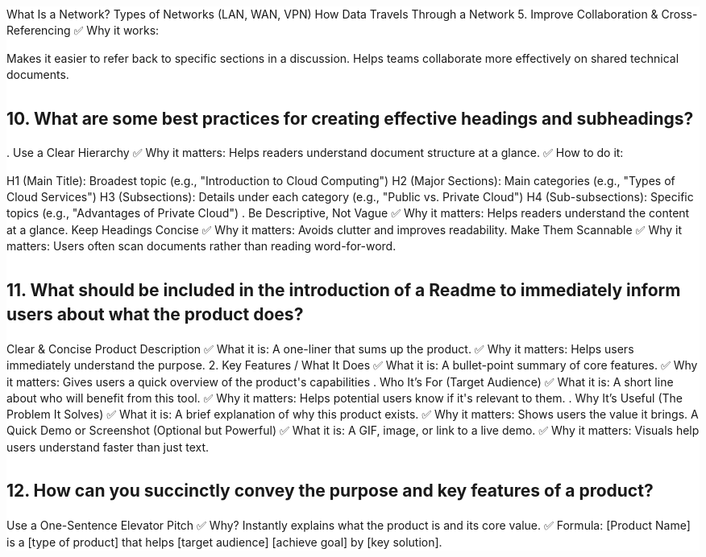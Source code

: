 What Is a Network?
Types of Networks (LAN, WAN, VPN)
How Data Travels Through a Network
5. Improve Collaboration & Cross-Referencing
✅ Why it works:

Makes it easier to refer back to specific sections in a discussion.
Helps teams collaborate more effectively on shared technical documents.
## 10. What are some best practices for creating effective headings and subheadings?
. Use a Clear Hierarchy
✅ Why it matters: Helps readers understand document structure at a glance.
✅ How to do it:

H1 (Main Title): Broadest topic (e.g., "Introduction to Cloud Computing")
H2 (Major Sections): Main categories (e.g., "Types of Cloud Services")
H3 (Subsections): Details under each category (e.g., "Public vs. Private Cloud")
H4 (Sub-subsections): Specific topics (e.g., "Advantages of Private Cloud")
. Be Descriptive, Not Vague
✅ Why it matters: Helps readers understand the content at a glance.
 Keep Headings Concise
✅ Why it matters: Avoids clutter and improves readability.
Make Them Scannable
✅ Why it matters: Users often scan documents rather than reading word-for-word.
## 11. What should be included in the introduction of a Readme to immediately inform users about what the product does?
Clear & Concise Product Description
✅ What it is: A one-liner that sums up the product.
✅ Why it matters: Helps users immediately understand the purpose.
2. Key Features / What It Does
✅ What it is: A bullet-point summary of core features.
✅ Why it matters: Gives users a quick overview of the product's capabilities
. Who It’s For (Target Audience)
✅ What it is: A short line about who will benefit from this tool.
✅ Why it matters: Helps potential users know if it's relevant to them.
. Why It’s Useful (The Problem It Solves)
✅ What it is: A brief explanation of why this product exists.
✅ Why it matters: Shows users the value it brings.
A Quick Demo or Screenshot (Optional but Powerful)
✅ What it is: A GIF, image, or link to a live demo.
✅ Why it matters: Visuals help users understand faster than just text.
## 12. How can you succinctly convey the purpose and key features of a product?
Use a One-Sentence Elevator Pitch
✅ Why? Instantly explains what the product is and its core value.
✅ Formula:
[Product Name] is a [type of product] that helps [target audience] [achieve goal] by [key solution].
